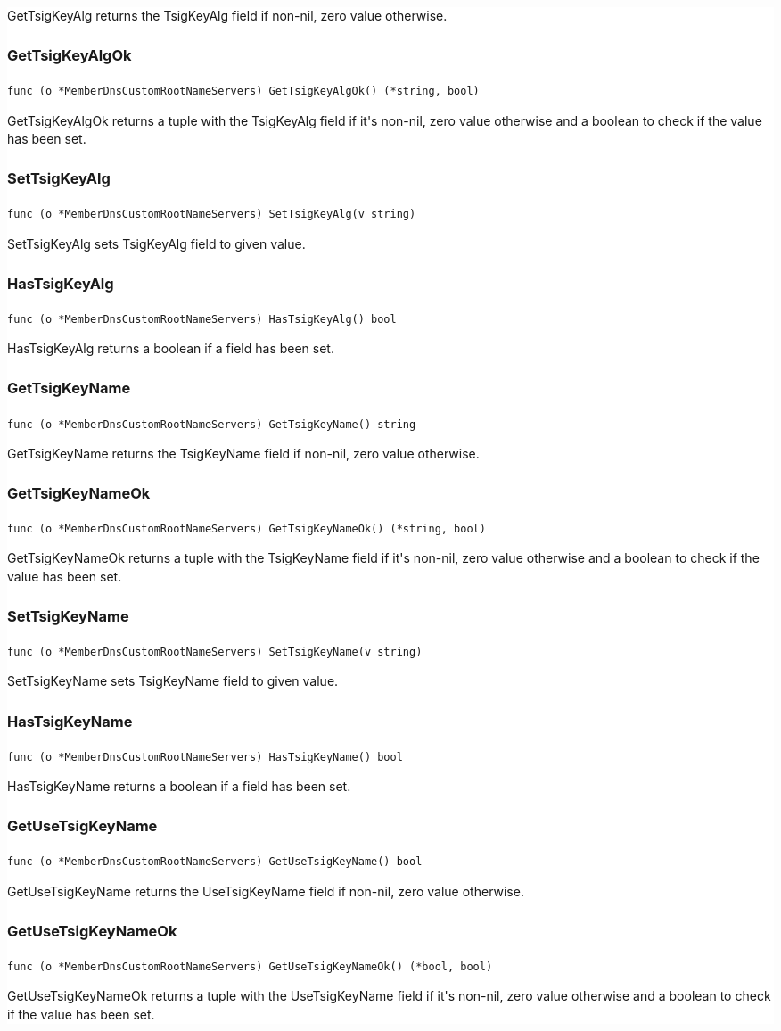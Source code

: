GetTsigKeyAlg returns the TsigKeyAlg field if non-nil, zero value otherwise.

### GetTsigKeyAlgOk

`func (o *MemberDnsCustomRootNameServers) GetTsigKeyAlgOk() (*string, bool)`

GetTsigKeyAlgOk returns a tuple with the TsigKeyAlg field if it's non-nil, zero value otherwise
and a boolean to check if the value has been set.

### SetTsigKeyAlg

`func (o *MemberDnsCustomRootNameServers) SetTsigKeyAlg(v string)`

SetTsigKeyAlg sets TsigKeyAlg field to given value.

### HasTsigKeyAlg

`func (o *MemberDnsCustomRootNameServers) HasTsigKeyAlg() bool`

HasTsigKeyAlg returns a boolean if a field has been set.

### GetTsigKeyName

`func (o *MemberDnsCustomRootNameServers) GetTsigKeyName() string`

GetTsigKeyName returns the TsigKeyName field if non-nil, zero value otherwise.

### GetTsigKeyNameOk

`func (o *MemberDnsCustomRootNameServers) GetTsigKeyNameOk() (*string, bool)`

GetTsigKeyNameOk returns a tuple with the TsigKeyName field if it's non-nil, zero value otherwise
and a boolean to check if the value has been set.

### SetTsigKeyName

`func (o *MemberDnsCustomRootNameServers) SetTsigKeyName(v string)`

SetTsigKeyName sets TsigKeyName field to given value.

### HasTsigKeyName

`func (o *MemberDnsCustomRootNameServers) HasTsigKeyName() bool`

HasTsigKeyName returns a boolean if a field has been set.

### GetUseTsigKeyName

`func (o *MemberDnsCustomRootNameServers) GetUseTsigKeyName() bool`

GetUseTsigKeyName returns the UseTsigKeyName field if non-nil, zero value otherwise.

### GetUseTsigKeyNameOk

`func (o *MemberDnsCustomRootNameServers) GetUseTsigKeyNameOk() (*bool, bool)`

GetUseTsigKeyNameOk returns a tuple with the UseTsigKeyName field if it's non-nil, zero value otherwise
and a boolean to check if the value has been set.
